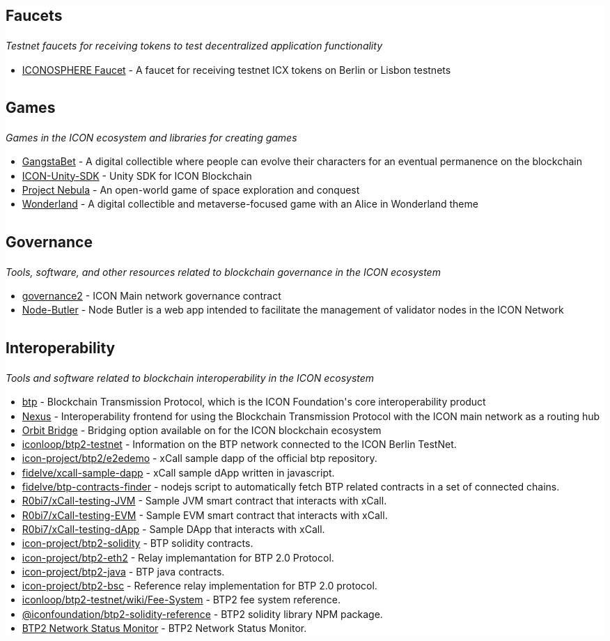 ## Faucets
_Testnet faucets for receiving tokens to test decentralized application functionality_

- [ICONOSPHERE Faucet](https://faucet.iconosphere.io/) - A faucet for receiving testnet ICX tokens on Berlin or Lisbon testnets

## Games
_Games in the ICON ecosystem and libraries for creating games_

- [GangstaBet](https://gangstabet.io/) - A digital collectible where people can evolve their characters for an eventual permanence on the blockchain
- [ICON-Unity-SDK](https://github.com/icon-community/ICON-Unity-SDK) -  Unity SDK for ICON Blockchain
- [Project Nebula](https://www.projectnebula.com/) - An open-world game of space exploration and conquest
- [Wonderland](https://wonderland.game/) - A digital collectible and metaverse-focused game with an Alice in Wonderland theme

## Governance
_Tools, software, and other resources related to blockchain governance in the ICON ecosystem_

- [governance2](https://github.com/icon-project/governance2) - ICON Main network governance contract
- [Node-Butler](https://butler.espanicon.team/) - Node Butler is a web app intended to facilitate the management of validator nodes in the ICON Network

## Interoperability
_Tools and software related to blockchain interoperability in the ICON ecosystem_

- [btp](https://github.com/icon-project/btp2) - Blockchain Transmission Protocol, which is the ICON Foundation's core interoperability product
- [Nexus](https://github.com/icon-project/Nexus) - Interoperability frontend for using the Blockchain Transmission Protocol with the ICON main network as a routing hub
- [Orbit Bridge](https://bridge-docs.orbitchain.io/) - Bridging option available on for the ICON blockchain ecosystem
- [iconloop/btp2-testnet](https://github.com/iconloop/btp2-testnet) - Information on the BTP network connected to the ICON Berlin TestNet.
- [icon-project/btp2/e2edemo](https://github.com/icon-project/btp2/tree/main/e2edemo) - xCall sample dapp of the official btp repository.
- [fidelve/xcall-sample-dapp](https://github.com/FidelVe/xcall-sample-dapp) - xCall sample dApp written in javascript.
- [fidelve/btp-contracts-finder](https://github.com/FidelVe/btp-contracts-finder) - nodejs script to automatically fetch BTP related contracts in a set of connected chains.
- [R0bi7/xCall-testing-JVM](https://github.com/R0bi7/xCall-testing-JVM) - Sample JVM smart contract that interacts with xCall.
- [R0bi7/xCall-testing-EVM](https://github.com/R0bi7/xCall-testing-EVM) - Sample EVM smart contract that interacts with xCall.
- [R0bi7/xCall-testing-dApp](https://github.com/R0bi7/xCall-testing-dApp/tree/master) - Sample DApp that interacts with xCall.
- [icon-project/btp2-solidity](https://github.com/icon-project/btp2-solidity) - BTP solidity contracts.
- [icon-project/btp2-eth2](https://github.com/icon-project/btp2-eth2) - Relay implemantation for BTP 2.0 Protocol.
- [icon-project/btp2-java](https://github.com/icon-project/btp2-java) - BTP java contracts.
- [icon-project/btp2-bsc](https://github.com/icon-project/btp2-bsc) - Reference relay implementation for BTP 2.0 protocol.
- [iconloop/btp2-testnet/wiki/Fee-System](https://github.com/iconloop/btp2-testnet/wiki/Fee-System) - BTP2 fee system reference.
- [@iconfoundation/btp2-solidity-reference](https://www.npmjs.com/package/@iconfoundation/btp2-solidity-library) - BTP2 solidity library NPM package.
- [BTP2 Network Status Monitor](https://testnet.btp2.24x365.online/) - BTP2 Network Status Monitor.